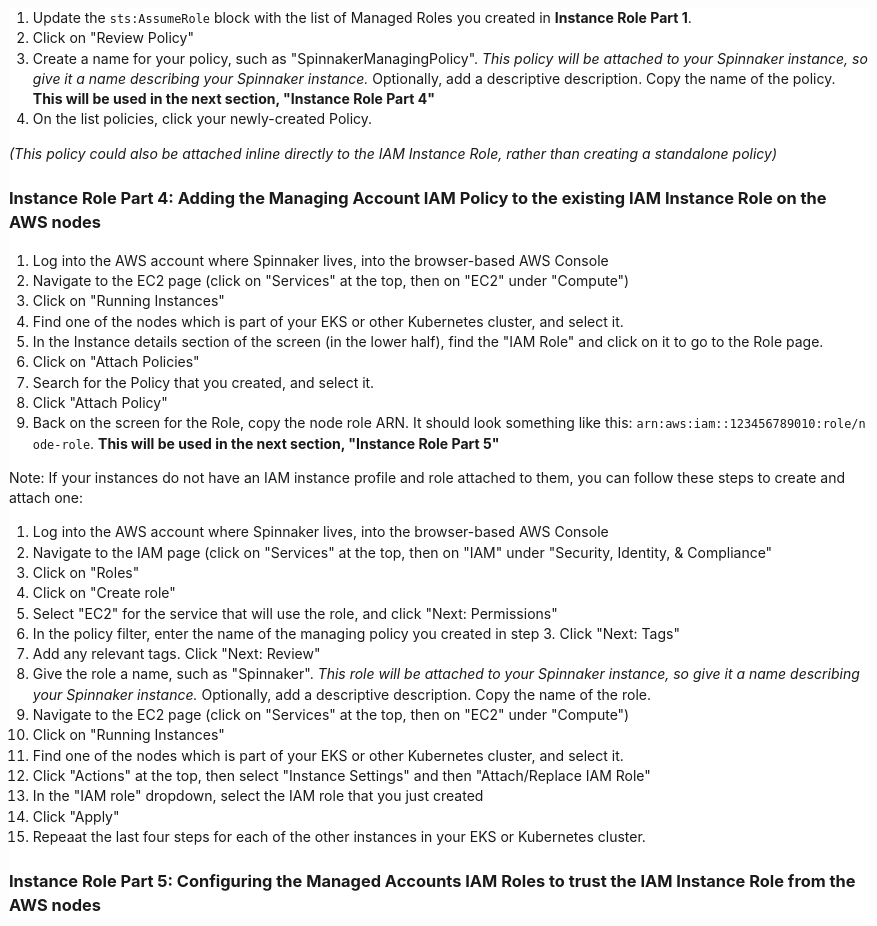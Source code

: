 1. Update the `sts:AssumeRole` block with the list of Managed Roles you created in **Instance Role Part 1**.
1. Click on "Review Policy"
1. Create a name for your policy, such as "SpinnakerManagingPolicy".  *This policy will be attached to your Spinnaker instance, so give it a name describing your Spinnaker instance.*  Optionally, add a descriptive description.  Copy the name of the policy.  **This will be used in the next section, "Instance Role Part 4"**
1. On the list policies, click your newly-created Policy.

_(This policy could also be attached inline directly to the IAM Instance Role, rather than creating a standalone policy)_

### Instance Role Part 4: Adding the Managing Account IAM Policy to the existing IAM Instance Role on the AWS nodes

1. Log into the AWS account where Spinnaker lives, into the browser-based AWS Console
1. Navigate to the EC2 page (click on "Services" at the top, then on "EC2" under "Compute")
1. Click on "Running Instances"
1. Find one of the nodes which is part of your EKS or other Kubernetes cluster, and select it.
1. In the Instance details section of the screen (in the lower half), find the "IAM Role" and click on it to go to the Role page.
1. Click on "Attach Policies"
1. Search for the Policy that you created, and select it.
1. Click "Attach Policy"
1. Back on the screen for the Role, copy the node role ARN.  It should look something like this: `arn:aws:iam::123456789010:role/node-role`.  **This will be used in the next section, "Instance Role Part 5"**

Note: If your instances do not have an IAM instance profile and role attached to them, you can follow these steps to create and attach one:

1. Log into the AWS account where Spinnaker lives, into the browser-based AWS Console
1. Navigate to the IAM page (click on "Services" at the top, then on "IAM" under "Security, Identity, & Compliance"
1. Click on "Roles"
1. Click on "Create role"
1. Select "EC2" for the service that will use the role, and click "Next: Permissions"
1. In the policy filter, enter the name of the managing policy you created in step 3.  Click "Next: Tags"
1. Add any relevant tags.  Click "Next: Review"
1. Give the role a name, such as "Spinnaker". *This role will be attached to your Spinnaker instance, so give it a name describing your Spinnaker instance.*  Optionally, add a descriptive description.  Copy the name of the role.
1. Navigate to the EC2 page (click on "Services" at the top, then on "EC2" under "Compute")
1. Click on "Running Instances"
1. Find one of the nodes which is part of your EKS or other Kubernetes cluster, and select it.
1. Click "Actions" at the top, then select "Instance Settings" and then "Attach/Replace IAM Role"
1. In the "IAM role" dropdown, select the IAM role that you just created
1. Click "Apply"
1. Repeaat the last four steps for each of the other instances in your EKS or Kubernetes cluster.


### Instance Role Part 5: Configuring the Managed Accounts IAM Roles to trust the IAM Instance Role from the AWS nodes
